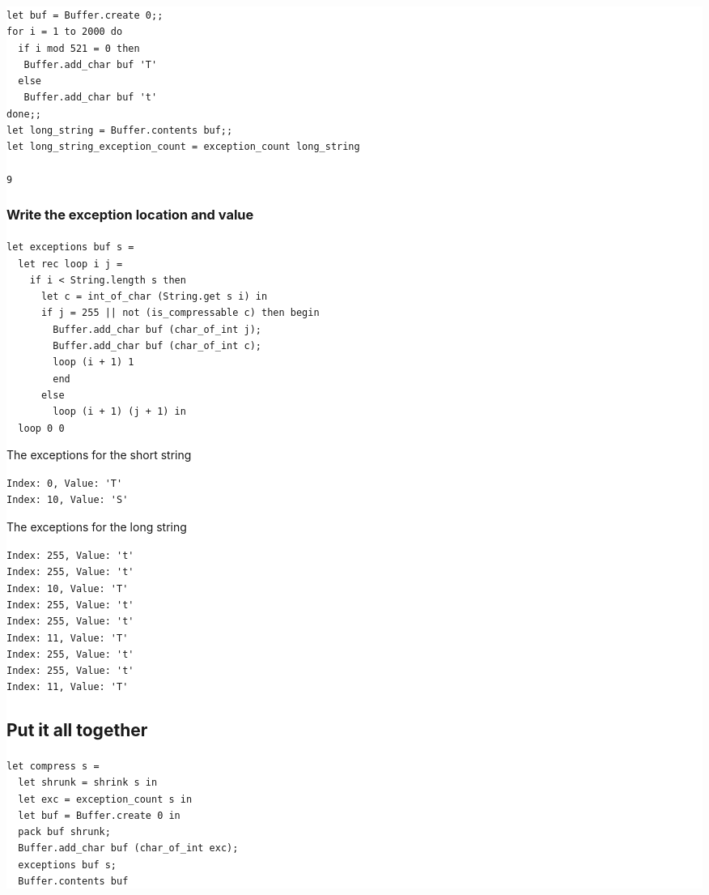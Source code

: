     let buf = Buffer.create 0;;
    for i = 1 to 2000 do
      if i mod 521 = 0 then
       Buffer.add_char buf 'T'
      else
       Buffer.add_char buf 't'
    done;;
    let long_string = Buffer.contents buf;;
    let long_string_exception_count = exception_count long_string

    9


<a id="orgdfb20e0"></a>

### Write the exception location and value

    let exceptions buf s =
      let rec loop i j =
        if i < String.length s then
          let c = int_of_char (String.get s i) in
          if j = 255 || not (is_compressable c) then begin
            Buffer.add_char buf (char_of_int j);
            Buffer.add_char buf (char_of_int c);
            loop (i + 1) 1
            end
          else
            loop (i + 1) (j + 1) in
      loop 0 0

The exceptions for the short string

    Index: 0, Value: 'T'
    Index: 10, Value: 'S'

The exceptions for the long string

    Index: 255, Value: 't'
    Index: 255, Value: 't'
    Index: 10, Value: 'T'
    Index: 255, Value: 't'
    Index: 255, Value: 't'
    Index: 11, Value: 'T'
    Index: 255, Value: 't'
    Index: 255, Value: 't'
    Index: 11, Value: 'T'


<a id="org3048088"></a>

## Put it all together

    let compress s =
      let shrunk = shrink s in
      let exc = exception_count s in
      let buf = Buffer.create 0 in
      pack buf shrunk;
      Buffer.add_char buf (char_of_int exc);
      exceptions buf s;
      Buffer.contents buf

